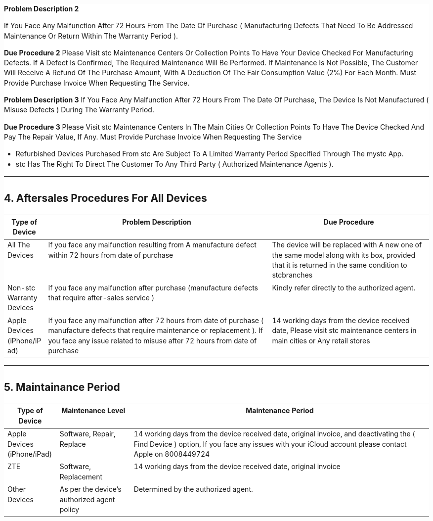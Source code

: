 **Problem Description 2** 

If You Face Any Malfunction After 72 Hours From The Date Of Purchase
 ( Manufacturing Defects That Need To Be Addressed
 Maintenance Or Return Within The Warranty Period ).

**Due Procedure 2**
Please Visit stc Maintenance Centers Or Collection 
Points To Have Your Device Checked For 
Manufacturing Defects. If A Defect Is Confirmed, The 
Required Maintenance Will Be Performed. If 
Maintenance Is Not Possible, The Customer Will 
Receive A Refund Of The Purchase Amount, With A 
Deduction
 Of The Fair Consumption Value (2%) For Each Month.
 Must Provide Purchase Invoice When Requesting The 
Service.


**Problem Description 3** 
 If You Face Any Malfunction After 72 Hours From The Date Of Purchase, 
The Device Is Not Manufactured ( Misuse Defects ) During The Warranty Period.

**Due Procedure 3**
Please Visit stc Maintenance Centers In The Main 
Cities Or Collection Points To Have The Device 
Checked And Pay The Repair Value, If Any. 
Must Provide Purchase Invoice When Requesting The 
Service

- Refurbished Devices Purchased From stc Are Subject To A Limited Warranty Period Specified Through The mystc App.
- stc Has The Right To Direct The Customer To Any Third Party ( Authorized Maintenance Agents ).
---

## 4. Aftersales Procedures For All Devices

| Type of  Device          |  Problem Description      | Due Procedure                      |
|-------------------------|-----------------------|-----------------------------------------|
| All The Devices | If you face any malfunction resulting from A manufacture defect within 72 hours from date of  purchase |  The device will be replaced with A  new one of the same model along  with its box, provided that it is  returned in the same condition to stcbranches |
| Non-stc Warranty Devices | If you face any malfunction after purchase (manufacture defects that require after-sales service ) |  Kindly refer directly to the  authorized agent.|
| Apple Devices (iPhone/iPad) |  If you face any malfunction after 72 hours from  date of purchase ( manufacture defects that  require maintenance or replacement ). If you face any issue related to misuse after 72  hours from date of purchase | 14 working days from the device received date, Please visit stc maintenance  centers in main cities or Any retail stores |

---

## 5. Maintainance Period
| Type of Device          | Maintenance Level      | Maintenance Period                       |
|-------------------------|-----------------------|-----------------------------------------|
| Apple Devices (iPhone/iPad) | Software, Repair, Replace |  14 working days from the device received date, original invoice, and deactivating the ( Find Device ) option, If you face any issues with your iCloud account please contact Apple on  8008449724 |
| ZTE | Software, Replacement |  14 working days from the device received date, original invoice|
| Other Devices |  As per the device’s  authorized agent policy |  Determined by the authorized agent. |

